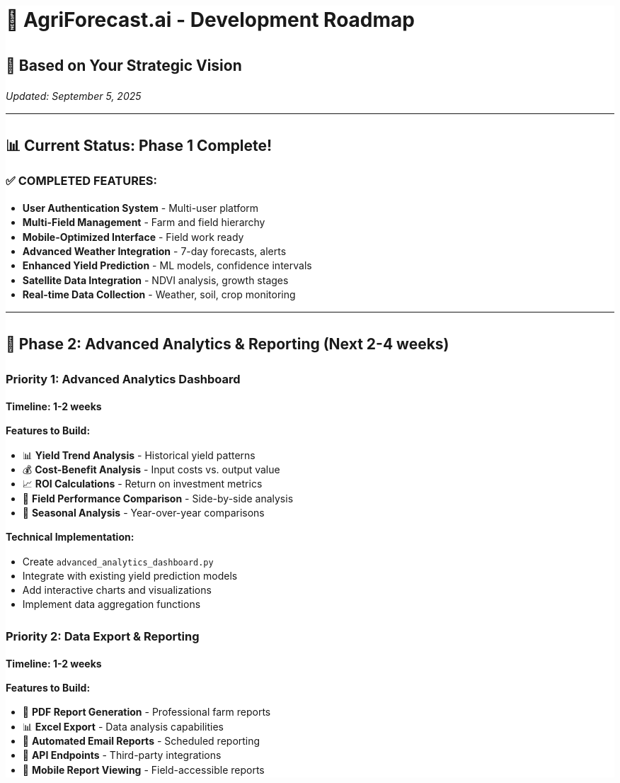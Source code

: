 # 🚀 **AgriForecast.ai - Development Roadmap**

## 🎯 **Based on Your Strategic Vision**

*Updated: September 5, 2025*

---

## 📊 **Current Status: Phase 1 Complete!**

### ✅ **COMPLETED FEATURES:**
- **User Authentication System** - Multi-user platform
- **Multi-Field Management** - Farm and field hierarchy
- **Mobile-Optimized Interface** - Field work ready
- **Advanced Weather Integration** - 7-day forecasts, alerts
- **Enhanced Yield Prediction** - ML models, confidence intervals
- **Satellite Data Integration** - NDVI analysis, growth stages
- **Real-time Data Collection** - Weather, soil, crop monitoring

---

## 🔄 **Phase 2: Advanced Analytics & Reporting (Next 2-4 weeks)**

### **Priority 1: Advanced Analytics Dashboard**
**Timeline: 1-2 weeks**

**Features to Build:**
- 📊 **Yield Trend Analysis** - Historical yield patterns
- 💰 **Cost-Benefit Analysis** - Input costs vs. output value
- 📈 **ROI Calculations** - Return on investment metrics
- 🌾 **Field Performance Comparison** - Side-by-side analysis
- 📅 **Seasonal Analysis** - Year-over-year comparisons

**Technical Implementation:**
- Create `advanced_analytics_dashboard.py`
- Integrate with existing yield prediction models
- Add interactive charts and visualizations
- Implement data aggregation functions

### **Priority 2: Data Export & Reporting**
**Timeline: 1-2 weeks**

**Features to Build:**
- 📄 **PDF Report Generation** - Professional farm reports
- 📊 **Excel Export** - Data analysis capabilities
- 📧 **Automated Email Reports** - Scheduled reporting
- 🔗 **API Endpoints** - Third-party integrations
- 📱 **Mobile Report Viewing** - Field-accessible reports
